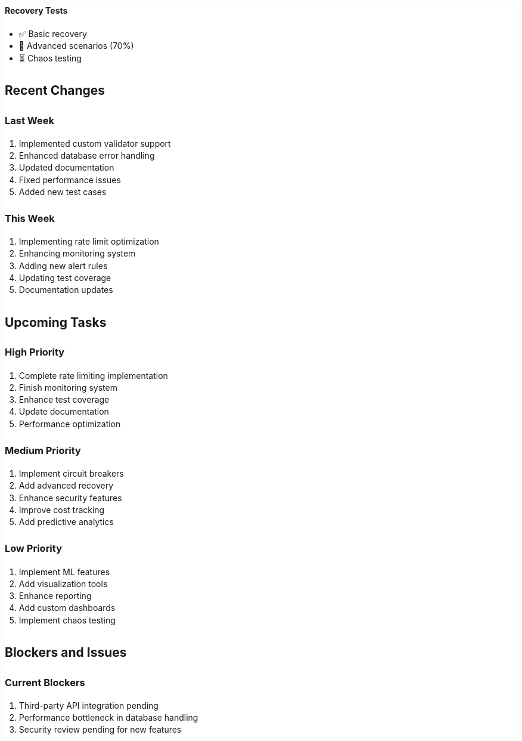#### Recovery Tests
- ✅ Basic recovery
- 🔄 Advanced scenarios (70%)
- ⏳ Chaos testing

## Recent Changes

### Last Week
1. Implemented custom validator support
2. Enhanced database error handling
3. Updated documentation
4. Fixed performance issues
5. Added new test cases

### This Week
1. Implementing rate limit optimization
2. Enhancing monitoring system
3. Adding new alert rules
4. Updating test coverage
5. Documentation updates

## Upcoming Tasks

### High Priority
1. Complete rate limiting implementation
2. Finish monitoring system
3. Enhance test coverage
4. Update documentation
5. Performance optimization

### Medium Priority
1. Implement circuit breakers
2. Add advanced recovery
3. Enhance security features
4. Improve cost tracking
5. Add predictive analytics

### Low Priority
1. Implement ML features
2. Add visualization tools
3. Enhance reporting
4. Add custom dashboards
5. Implement chaos testing

## Blockers and Issues

### Current Blockers
1. Third-party API integration pending
2. Performance bottleneck in database handling
3. Security review pending for new features
